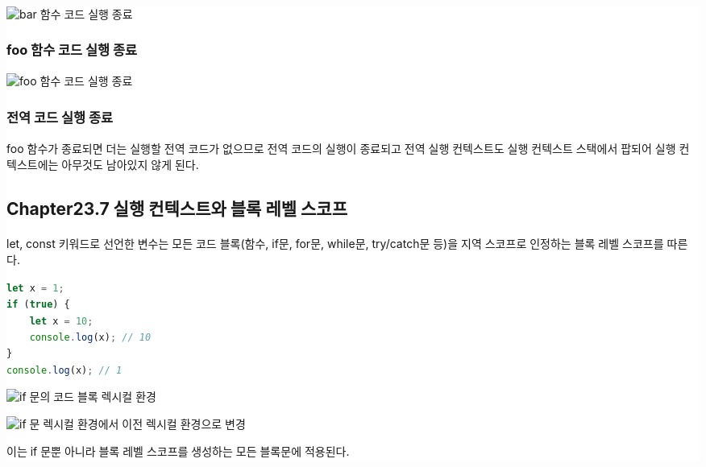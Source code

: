 ![bar 함수 코드 실행 종료](https://user-images.githubusercontent.com/67082984/217482498-8e8e5fd7-2fe7-4180-a29a-ca870ad5a6d0.png)

### foo 함수 코드 실행 종료

![foo 함수 코드 실행 종료](https://user-images.githubusercontent.com/67082984/217482542-ebc79cf8-047e-4951-bafa-323ddc62d3eb.png)

### 전역 코드 실행 종료
foo 함수가 종료되면 더는 실행할 전역 코드가 없으므로 전역 코드의 실행이 종료되고 전역 실행 컨텍스트도 실행 컨텍스트 스택에서 팝되어 실행 컨텍스트에는 아무것도 남아있지 않게 된다.

## Chapter23.7 실행 컨텍스트와 블록 레벨 스코프
let, const 키워드로 선언한 변수는 모든 코드 블록(함수, if문, for문, while문, try/catch문 등)을 지역 스코프로 인정하는 블록 레벨 스코프를 따른다.

```javascript
let x = 1;
if (true) {
	let x = 10;
	console.log(x); // 10
}
console.log(x); // 1
```

![if 문의 코드 블록 렉시컬 환경](https://user-images.githubusercontent.com/67082984/217482616-85b312fc-1421-4ff3-9117-181b676950db.png)

![if 문 렉시컬 환경에서 이전 렉시컬 환경으로 변경](https://user-images.githubusercontent.com/67082984/217482662-01398b55-2563-4d85-9b7d-b4987b101b47.png)

이는 if 문뿐 아니라 블록 레벨 스코프를 생성하는 모든 블록문에 적용된다.
